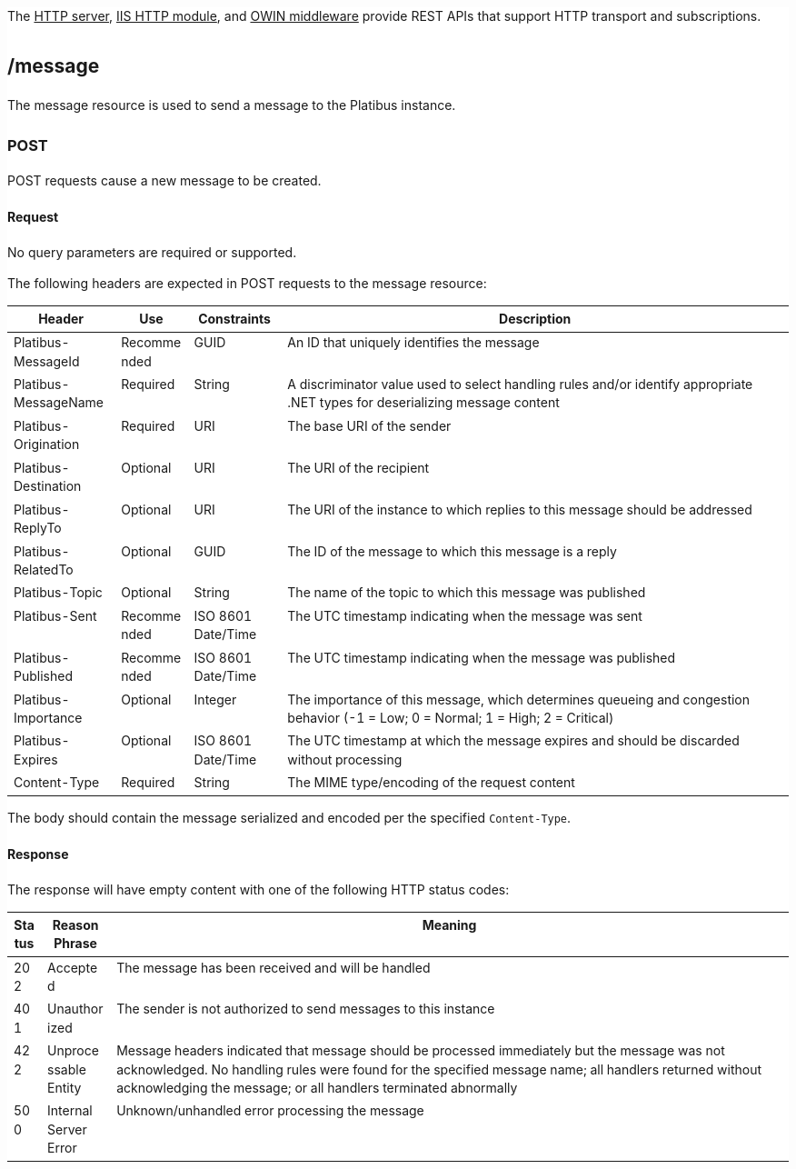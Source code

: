 The [HTTP server](2.-Hosting#http-server), [IIS HTTP module](2.-Hosting#iis), and [OWIN middleware](2.-Hosting#owin-middleware) provide REST APIs that support HTTP transport and subscriptions.

## /message

The message resource is used to send a message to the Platibus instance.

### POST

POST requests cause a new message to be created.

#### Request

No query parameters are required or supported.

The following headers are expected in POST requests to the message resource:

|Header|Use|Constraints|Description|
|------|---|-----------|-----------|
|Platibus-MessageId|Recommended|GUID|An ID that uniquely identifies the message|
|Platibus-MessageName|Required|String|A discriminator value used to select handling rules and/or identify appropriate .NET types for deserializing message content|
|Platibus-Origination|Required|URI|The base URI of the sender|
|Platibus-Destination|Optional|URI|The URI of the recipient|
|Platibus-ReplyTo|Optional|URI|The URI of the instance to which replies to this message should be addressed|
|Platibus-RelatedTo|Optional|GUID|The ID of the message to which this message is a reply|
|Platibus-Topic|Optional|String|The name of the topic to which this message was published|
|Platibus-Sent|Recommended|ISO 8601 Date/Time|The UTC timestamp indicating when the message was sent|
|Platibus-Published|Recommended|ISO 8601 Date/Time|The UTC timestamp indicating when the message was published|
|Platibus-Importance|Optional|Integer|The importance of this message, which determines queueing and congestion behavior (-1 = Low; 0 = Normal; 1 = High; 2 = Critical)|
|Platibus-Expires|Optional|ISO 8601 Date/Time|The UTC timestamp at which the message expires and should be discarded without processing|
|Content-Type|Required|String|The MIME type/encoding of the request content|

The body should contain the message serialized and encoded per the specified `Content-Type`.

#### Response

The response will have empty content with one of the following HTTP status codes:

|Status|Reason Phrase|Meaning|
|------|-------------|-------|
|202|Accepted|The message has been received and will be handled|
|401|Unauthorized|The sender is not authorized to send messages to this instance|
|422|Unprocessable Entity|Message headers indicated that message should be processed immediately but the message was not acknowledged.  No handling rules were found for the specified message name; all handlers returned without acknowledging the message; or all handlers terminated abnormally|
|500|Internal Server Error|Unknown/unhandled error processing the message|
